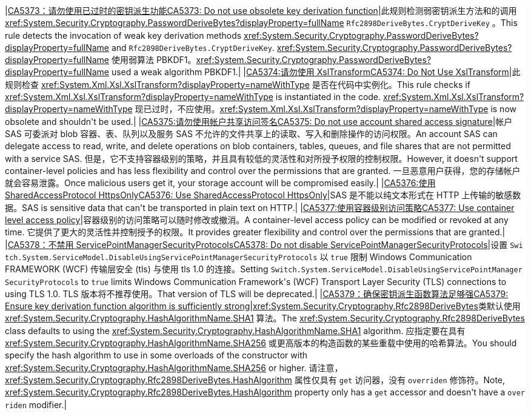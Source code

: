|[<span data-ttu-id="14e78-283">CA5373：请勿使用已过时的密钥派生功能</span><span class="sxs-lookup"><span data-stu-id="14e78-283">CA5373: Do not use obsolete key derivation function</span></span>](ca5373.md)|<span data-ttu-id="14e78-284">此规则检测弱密钥派生方法和的调用 <xref:System.Security.Cryptography.PasswordDeriveBytes?displayProperty=fullName> `Rfc2898DeriveBytes.CryptDeriveKey` 。</span><span class="sxs-lookup"><span data-stu-id="14e78-284">This rule detects the invocation of weak key derivation methods <xref:System.Security.Cryptography.PasswordDeriveBytes?displayProperty=fullName> and `Rfc2898DeriveBytes.CryptDeriveKey`.</span></span> <span data-ttu-id="14e78-285"><xref:System.Security.Cryptography.PasswordDeriveBytes?displayProperty=fullName> 使用弱算法 PBKDF1。</span><span class="sxs-lookup"><span data-stu-id="14e78-285"><xref:System.Security.Cryptography.PasswordDeriveBytes?displayProperty=fullName> used a weak algorithm PBKDF1.</span></span>|
|[<span data-ttu-id="14e78-286">CA5374:请勿使用 XslTransform</span><span class="sxs-lookup"><span data-stu-id="14e78-286">CA5374: Do Not Use XslTransform</span></span>](ca5374.md)|<span data-ttu-id="14e78-287">此规则检查 <xref:System.Xml.Xsl.XslTransform?displayProperty=nameWithType> 是否在代码中实例化。</span><span class="sxs-lookup"><span data-stu-id="14e78-287">This rule checks if <xref:System.Xml.Xsl.XslTransform?displayProperty=nameWithType> is instantiated in the code.</span></span> <span data-ttu-id="14e78-288"><xref:System.Xml.Xsl.XslTransform?displayProperty=nameWithType> 现已过时，不应使用。</span><span class="sxs-lookup"><span data-stu-id="14e78-288"><xref:System.Xml.Xsl.XslTransform?displayProperty=nameWithType> is now obsolete and shouldn't be used.</span></span>|
|[<span data-ttu-id="14e78-289">CA5375:请勿使用帐户共享访问签名</span><span class="sxs-lookup"><span data-stu-id="14e78-289">CA5375: Do not use account shared access signature</span></span>](ca5375.md)|<span data-ttu-id="14e78-290">帐户 SAS 可委派对 blob 容器、表、队列以及服务 SAS 不允许的文件共享上的读取、写入和删除操作的访问权限。</span><span class="sxs-lookup"><span data-stu-id="14e78-290">An account SAS can delegate access to read, write, and delete operations on blob containers, tables, queues, and file shares that are not permitted with a service SAS.</span></span> <span data-ttu-id="14e78-291">但是，它不支持容器级别的策略，并且具有较低的灵活性和对所授予权限的控制权限。</span><span class="sxs-lookup"><span data-stu-id="14e78-291">However, it doesn't support container-level policies and has less flexibility and control over the permissions that are granted.</span></span> <span data-ttu-id="14e78-292">一旦恶意用户获得，您的存储帐户就会容易泄露。</span><span class="sxs-lookup"><span data-stu-id="14e78-292">Once malicious users get it, your storage account will be compromised easily.</span></span>|
|[<span data-ttu-id="14e78-293">CA5376:使用 SharedAccessProtocol HttpsOnly</span><span class="sxs-lookup"><span data-stu-id="14e78-293">CA5376: Use SharedAccessProtocol HttpsOnly</span></span>](ca5376.md)|<span data-ttu-id="14e78-294">SAS 是不能以纯文本形式在 HTTP 上传输的敏感数据。</span><span class="sxs-lookup"><span data-stu-id="14e78-294">SAS is sensitive data that can't be transported in plain text on HTTP.</span></span>|
|[<span data-ttu-id="14e78-295">CA5377:使用容器级别访问策略</span><span class="sxs-lookup"><span data-stu-id="14e78-295">CA5377: Use container level access policy</span></span>](ca5377.md)|<span data-ttu-id="14e78-296">容器级别的访问策略可以随时修改或撤消。</span><span class="sxs-lookup"><span data-stu-id="14e78-296">A container-level access policy can be modified or revoked at any time.</span></span> <span data-ttu-id="14e78-297">它提供了更大的灵活性并控制授予的权限。</span><span class="sxs-lookup"><span data-stu-id="14e78-297">It provides greater flexibility and control over the permissions that are granted.</span></span>|
|[<span data-ttu-id="14e78-298">CA5378：不禁用 ServicePointManagerSecurityProtocols</span><span class="sxs-lookup"><span data-stu-id="14e78-298">CA5378: Do not disable ServicePointManagerSecurityProtocols</span></span>](ca5378.md)|<span data-ttu-id="14e78-299">设置 `Switch.System.ServiceModel.DisableUsingServicePointManagerSecurityProtocols` 以 `true` 限制 Windows Communication FRAMEWORK (WCF) 传输层安全 (tls) 与使用 tls 1.0 的连接。</span><span class="sxs-lookup"><span data-stu-id="14e78-299">Setting `Switch.System.ServiceModel.DisableUsingServicePointManagerSecurityProtocols` to `true` limits Windows Communication Framework's (WCF) Transport Layer Security (TLS) connections to using TLS 1.0.</span></span> <span data-ttu-id="14e78-300">TLS 版本将不推荐使用。</span><span class="sxs-lookup"><span data-stu-id="14e78-300">That version of TLS will be deprecated.</span></span>|
|[<span data-ttu-id="14e78-301">CA5379：确保密钥派生函数算法足够强</span><span class="sxs-lookup"><span data-stu-id="14e78-301">CA5379: Ensure key derivation function algorithm is sufficiently strong</span></span>](ca5379.md)|<span data-ttu-id="14e78-302"><xref:System.Security.Cryptography.Rfc2898DeriveBytes>类默认使用 <xref:System.Security.Cryptography.HashAlgorithmName.SHA1> 算法。</span><span class="sxs-lookup"><span data-stu-id="14e78-302">The <xref:System.Security.Cryptography.Rfc2898DeriveBytes> class defaults to using the <xref:System.Security.Cryptography.HashAlgorithmName.SHA1> algorithm.</span></span> <span data-ttu-id="14e78-303">应指定要在具有 <xref:System.Security.Cryptography.HashAlgorithmName.SHA256> 或更高版本的构造函数的某些重载中使用的哈希算法。</span><span class="sxs-lookup"><span data-stu-id="14e78-303">You should specify the hash algorithm to use in some overloads of the constructor with <xref:System.Security.Cryptography.HashAlgorithmName.SHA256> or higher.</span></span> <span data-ttu-id="14e78-304">请注意， <xref:System.Security.Cryptography.Rfc2898DeriveBytes.HashAlgorithm> 属性仅具有 `get` 访问器，没有 `overriden` 修饰符。</span><span class="sxs-lookup"><span data-stu-id="14e78-304">Note, <xref:System.Security.Cryptography.Rfc2898DeriveBytes.HashAlgorithm> property only has a `get` accessor and doesn't have a `overriden` modifier.</span></span>|